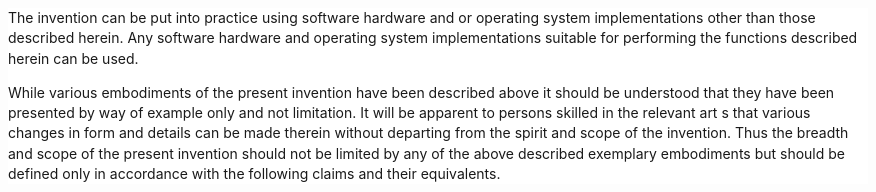 The invention can be put into practice using software hardware and or operating system implementations other than those described herein. Any software hardware and operating system implementations suitable for performing the functions described herein can be used.

While various embodiments of the present invention have been described above it should be understood that they have been presented by way of example only and not limitation. It will be apparent to persons skilled in the relevant art s that various changes in form and details can be made therein without departing from the spirit and scope of the invention. Thus the breadth and scope of the present invention should not be limited by any of the above described exemplary embodiments but should be defined only in accordance with the following claims and their equivalents.

